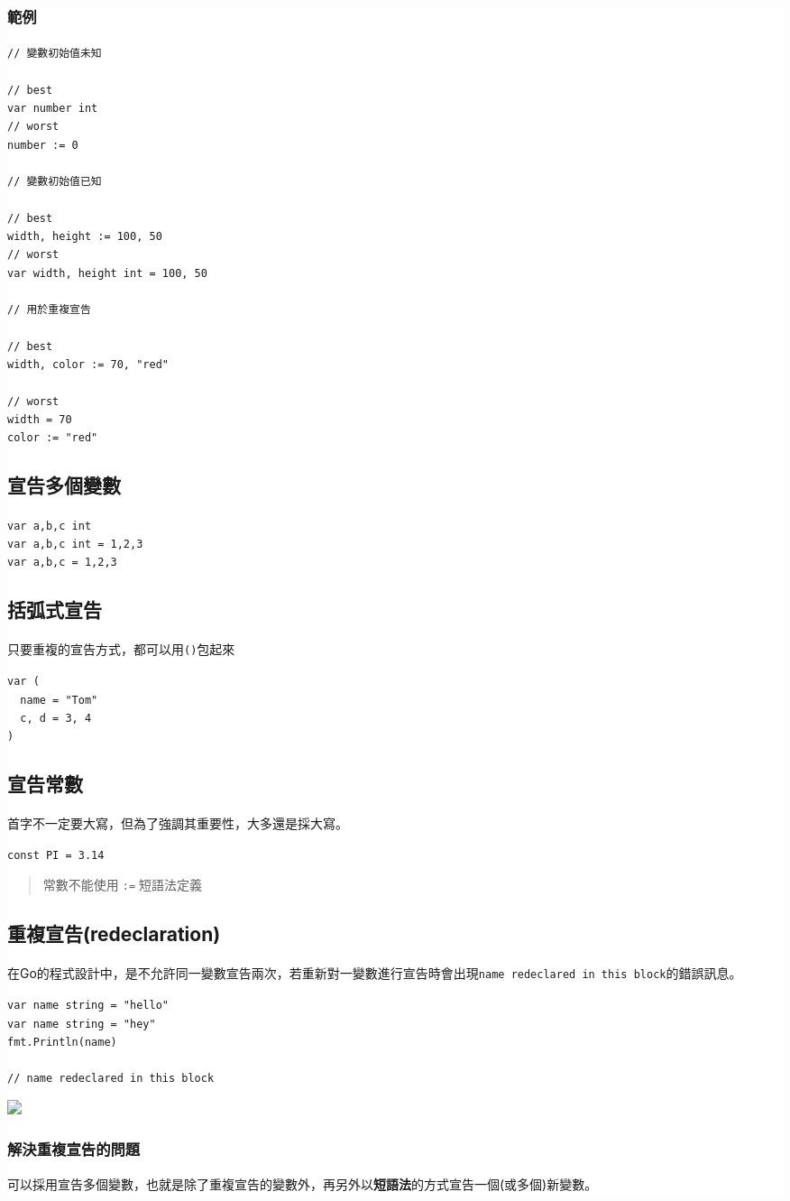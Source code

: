 ### 範例
```go=
// 變數初始值未知

// best
var number int
// worst
number := 0

// 變數初始值已知

// best
width, height := 100, 50
// worst
var width, height int = 100, 50

// 用於重複宣告

// best
width, color := 70, "red"

// worst
width = 70
color := "red"
```

## 宣告多個變數
```go=
var a,b,c int
var a,b,c int = 1,2,3
var a,b,c = 1,2,3
```

## 括弧式宣告 
只要重複的宣告方式，都可以用`()`包起來
```go=
var (
  name = "Tom"
  c, d = 3, 4
)
```

## 宣告常數
首字不一定要大寫，但為了強調其重要性，大多還是採大寫。
```go=
const PI = 3.14
```
>常數不能使用 `:=` 短語法定義

## 重複宣告(redeclaration)
在Go的程式設計中，是不允許同一變數宣告兩次，若重新對一變數進行宣告時會出現`name redeclared in this block`的錯誤訊息。
```go=
var name string = "hello"
var name string = "hey"
fmt.Println(name)

// name redeclared in this block
```
![](https://i.imgur.com/qUONi70.png)
### 解決重複宣告的問題
可以採用宣告多個變數，也就是除了重複宣告的變數外，再另外以**短語法**的方式宣告一個(或多個)新變數。